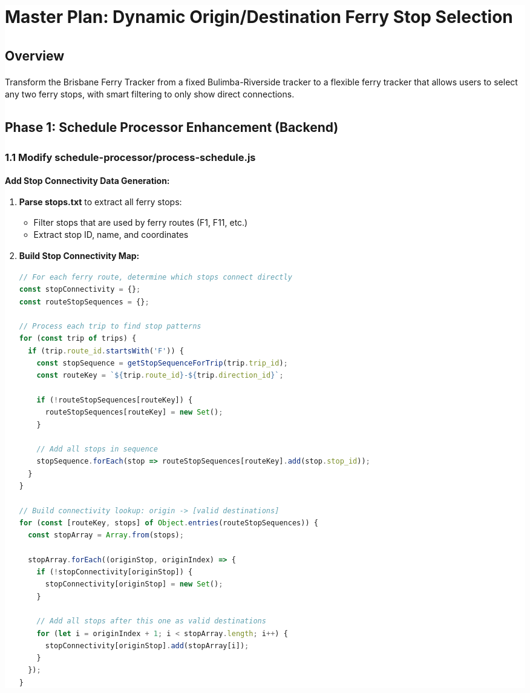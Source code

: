 # Master Plan: Dynamic Origin/Destination Ferry Stop Selection

## Overview
Transform the Brisbane Ferry Tracker from a fixed Bulimba-Riverside tracker to a flexible ferry tracker that allows users to select any two ferry stops, with smart filtering to only show direct connections.

## Phase 1: Schedule Processor Enhancement (Backend)

### 1.1 Modify schedule-processor/process-schedule.js

**Add Stop Connectivity Data Generation:**

1. **Parse stops.txt** to extract all ferry stops:
   - Filter stops that are used by ferry routes (F1, F11, etc.)
   - Extract stop ID, name, and coordinates
   
2. **Build Stop Connectivity Map:**
   ```javascript
   // For each ferry route, determine which stops connect directly
   const stopConnectivity = {};
   const routeStopSequences = {};
   
   // Process each trip to find stop patterns
   for (const trip of trips) {
     if (trip.route_id.startsWith('F')) {
       const stopSequence = getStopSequenceForTrip(trip.trip_id);
       const routeKey = `${trip.route_id}-${trip.direction_id}`;
       
       if (!routeStopSequences[routeKey]) {
         routeStopSequences[routeKey] = new Set();
       }
       
       // Add all stops in sequence
       stopSequence.forEach(stop => routeStopSequences[routeKey].add(stop.stop_id));
     }
   }
   
   // Build connectivity lookup: origin -> [valid destinations]
   for (const [routeKey, stops] of Object.entries(routeStopSequences)) {
     const stopArray = Array.from(stops);
     
     stopArray.forEach((originStop, originIndex) => {
       if (!stopConnectivity[originStop]) {
         stopConnectivity[originStop] = new Set();
       }
       
       // Add all stops after this one as valid destinations
       for (let i = originIndex + 1; i < stopArray.length; i++) {
         stopConnectivity[originStop].add(stopArray[i]);
       }
     });
   }
   ```
